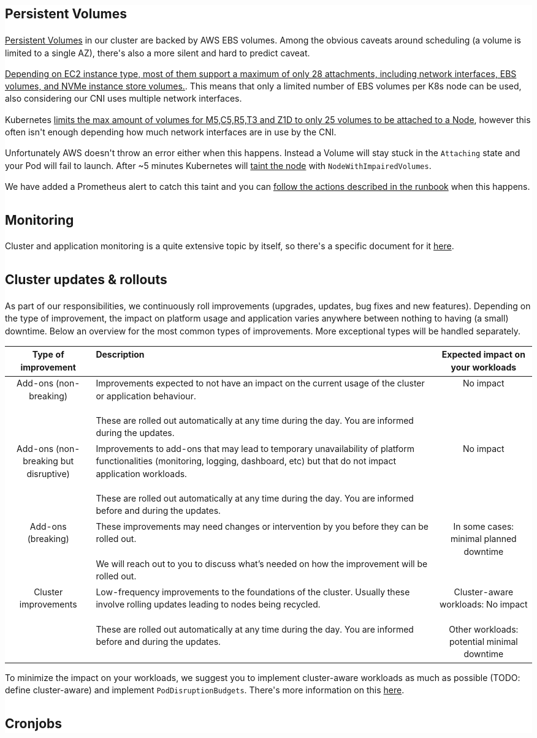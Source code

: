 ## Persistent Volumes

[Persistent Volumes](https://kubernetes.io/docs/concepts/storage/persistent-volumes/) in our cluster are backed by AWS EBS volumes. Among the obvious caveats around scheduling (a volume is limited to a single AZ), there's also a more silent and hard to predict caveat.

[Depending on EC2 instance type, most of them support a maximum of only 28 attachments, including network interfaces, EBS volumes, and NVMe instance store volumes.](https://docs.aws.amazon.com/AWSEC2/latest/UserGuide/volume_limits.html#instance-type-volume-limits). This means that only a limited number of EBS volumes per K8s node can be used, also considering our CNI uses multiple network interfaces.

Kubernetes [limits the max amount of volumes for M5,C5,R5,T3 and Z1D to only 25 volumes to be attached to a Node](https://kubernetes.io/docs/concepts/storage/storage-limits/#dynamic-volume-limits), however this often isn't enough depending how much network interfaces are in use by the CNI.

Unfortunately AWS doesn't throw an error either when this happens. Instead a Volume will stay stuck in the `Attaching` state and your Pod will fail to launch. After ~5 minutes Kubernetes will [taint the node](https://kubernetes.io/docs/concepts/configuration/taint-and-toleration/) with `NodeWithImpairedVolumes`.

We have added a Prometheus alert to catch this taint and you can [follow the actions described in the runbook](https://github.com/skyscrapers/documentation/tree/master/runbook.md#alert-name-nodewithimpairedvolumes) when this happens.

## Monitoring

Cluster and application monitoring is a quite extensive topic by itself, so there's a specific document for it [here](./monitoring.md).

## Cluster updates & rollouts

As part of our responsibilities, we continuously roll improvements (upgrades, updates, bug fixes and new features). Depending on the type of improvement, the impact on platform usage and application varies anywhere between nothing to having (a small) downtime. Below an overview for the most common types of improvements. More exceptional types will be handled separately.

| Type of improvement | Description | Expected impact on your workloads |
|:-------------------:|:-----------|:---------------------------------:|
| Add-ons (non-breaking) | Improvements expected to not have an impact on the current usage of the cluster or application behaviour.<br/><br/>These are rolled out automatically at any time during the day. You are informed during the updates. | No impact |
| Add-ons (non-breaking but disruptive) | Improvements to add-ons that may lead to temporary unavailability of platform functionalities (monitoring, logging, dashboard, etc) but that do not impact application workloads.<br/><br/>These are rolled out automatically at any time during the day. You are informed before and during the updates. | No impact |
| Add-ons (breaking) | These improvements may need changes or intervention by you before they can be rolled out.<br/><br/>We will reach out to you to discuss what’s needed on how the improvement will be rolled out. | In some cases: minimal planned downtime |
| Cluster improvements | Low-frequency improvements to the foundations of the cluster. Usually these involve rolling updates leading to nodes being recycled.<br/><br/>These are rolled out automatically at any time during the day. You are informed before and during the updates. | Cluster-aware workloads: No impact<br/><br/>Other workloads: potential minimal downtime |

To minimize the impact on your workloads, we suggest you to implement cluster-aware workloads as much as possible (TODO: define cluster-aware) and implement `PodDisruptionBudgets`. There's more information on this [here](./pod_disruptions.md).

## Cronjobs
